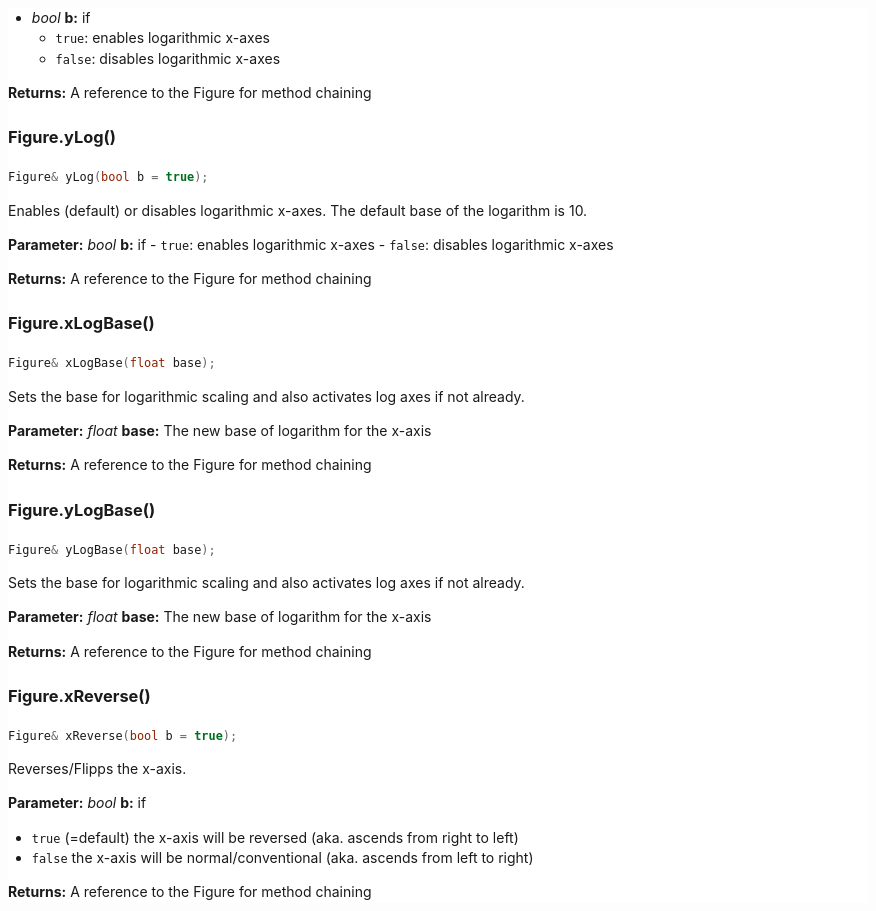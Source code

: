 - *bool* **b:** if 
	- `true`: enables logarithmic x-axes
	- `false`: disables logarithmic x-axes

**Returns:** A reference to the Figure for method chaining


### Figure.yLog()

```C++
Figure& yLog(bool b = true);
```

Enables (default) or disables logarithmic x-axes.
The default base of the logarithm is 10.

**Parameter:** *bool* **b:** if 
	- `true`: enables logarithmic x-axes
	- `false`: disables logarithmic x-axes

**Returns:** A reference to the Figure for method chaining

### Figure.xLogBase()

```C++
Figure& xLogBase(float base);
```

Sets the base for logarithmic scaling and also activates log axes if not already.

**Parameter:** *float* **base:** The new base of logarithm for the x-axis

**Returns:** A reference to the Figure for method chaining

### Figure.yLogBase()

```C++
Figure& yLogBase(float base);
```

Sets the base for logarithmic scaling and also activates log axes if not already.

**Parameter:** *float* **base:** The new base of logarithm for the x-axis

**Returns:** A reference to the Figure for method chaining

### Figure.xReverse()

```C++
Figure& xReverse(bool b = true);
```

Reverses/Flipps the x-axis.

**Parameter:** *bool* **b:** if 

- `true` (=default) the x-axis will be reversed (aka. ascends from right to left)
- `false` the x-axis will be normal/conventional (aka. ascends from left to right)

**Returns:** A reference to the Figure for method chaining
